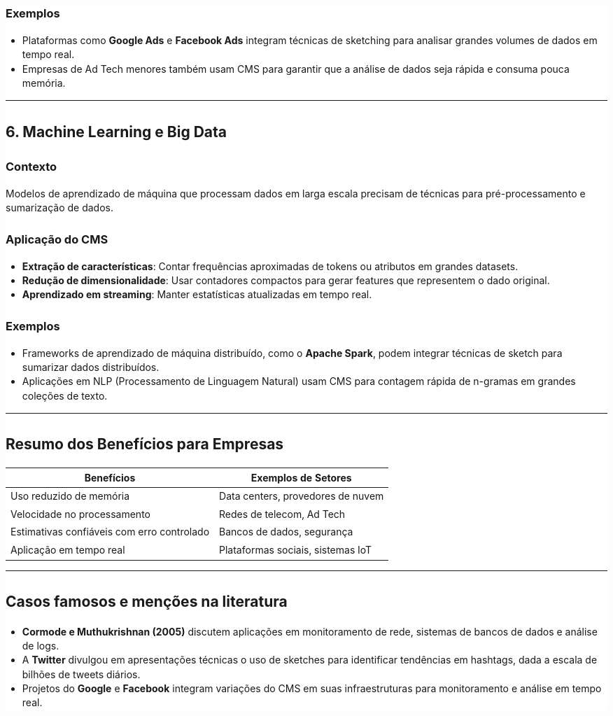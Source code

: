 ### Exemplos

* Plataformas como **Google Ads** e **Facebook Ads** integram técnicas de sketching para analisar grandes volumes de dados em tempo real.
* Empresas de Ad Tech menores também usam CMS para garantir que a análise de dados seja rápida e consuma pouca memória.

---

## 6. Machine Learning e Big Data

### Contexto

Modelos de aprendizado de máquina que processam dados em larga escala precisam de técnicas para pré-processamento e sumarização de dados.

### Aplicação do CMS

* **Extração de características**: Contar frequências aproximadas de tokens ou atributos em grandes datasets.
* **Redução de dimensionalidade**: Usar contadores compactos para gerar features que representem o dado original.
* **Aprendizado em streaming**: Manter estatísticas atualizadas em tempo real.

### Exemplos

* Frameworks de aprendizado de máquina distribuído, como o **Apache Spark**, podem integrar técnicas de sketch para sumarizar dados distribuídos.
* Aplicações em NLP (Processamento de Linguagem Natural) usam CMS para contagem rápida de n-gramas em grandes coleções de texto.

---

## Resumo dos Benefícios para Empresas

| Benefícios                                 | Exemplos de Setores               |
| ------------------------------------------ | --------------------------------- |
| Uso reduzido de memória                    | Data centers, provedores de nuvem |
| Velocidade no processamento                | Redes de telecom, Ad Tech         |
| Estimativas confiáveis com erro controlado | Bancos de dados, segurança        |
| Aplicação em tempo real                    | Plataformas sociais, sistemas IoT |

---

## Casos famosos e menções na literatura

* **Cormode e Muthukrishnan (2005)** discutem aplicações em monitoramento de rede, sistemas de bancos de dados e análise de logs.
* A **Twitter** divulgou em apresentações técnicas o uso de sketches para identificar tendências em hashtags, dada a escala de bilhões de tweets diários.
* Projetos do **Google** e **Facebook** integram variações do CMS em suas infraestruturas para monitoramento e análise em tempo real.
